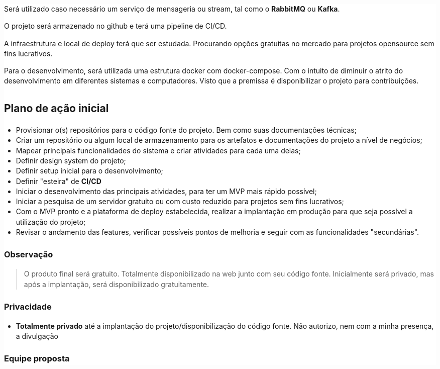 Será utilizado caso necessário um serviço de mensageria ou stream, tal como o **RabbitMQ** ou **Kafka**.

O projeto será armazenado no github e terá uma pipeline de CI/CD.

A infraestrutura e local de deploy terá que ser estudada. Procurando opções gratuitas no mercado para projetos opensource sem fins lucrativos.

Para o desenvolvimento, será utilizada uma estrutura docker com docker-compose. Com o intuito de diminuir o atrito do desenvolvimento em diferentes sistemas e computadores. Visto que a premissa é disponibilizar o projeto para contribuições.
## Plano de ação inicial
- Provisionar o(s) repositórios para o código fonte do projeto. Bem como suas documentações técnicas;
- Criar um repositório ou algum local de armazenamento para os artefatos e documentações do projeto a nível de negócios;
- Mapear principais funcionalidades do sistema e criar atividades para cada uma delas;
- Definir design system do projeto;
- Definir setup inicial para o desenvolvimento;
- Definir "esteira" de **CI/CD**
- Iniciar o desenvolvimento das principais atividades, para ter um MVP mais rápido possível;
- Iniciar a pesquisa de um servidor gratuito ou com custo reduzido para projetos sem fins lucrativos;
- Com o MVP pronto e a plataforma de deploy estabelecida, realizar a implantação em produção para que seja possível a utilização do projeto;
- Revisar o andamento das features, verificar possíveis pontos de melhoria e seguir com as funcionalidades "secundárias".
### Observação

> O produto final será gratuito. Totalmente disponibilizado na web junto com seu código fonte.
> Inicialmente será privado, mas após a implantação, será disponibilizado gratuitamente.

### Privacidade
 - **Totalmente privado** até a implantação do projeto/disponibilização do código fonte. Não autorizo, nem com a minha presença, a divulgação 
### Equipe proposta

